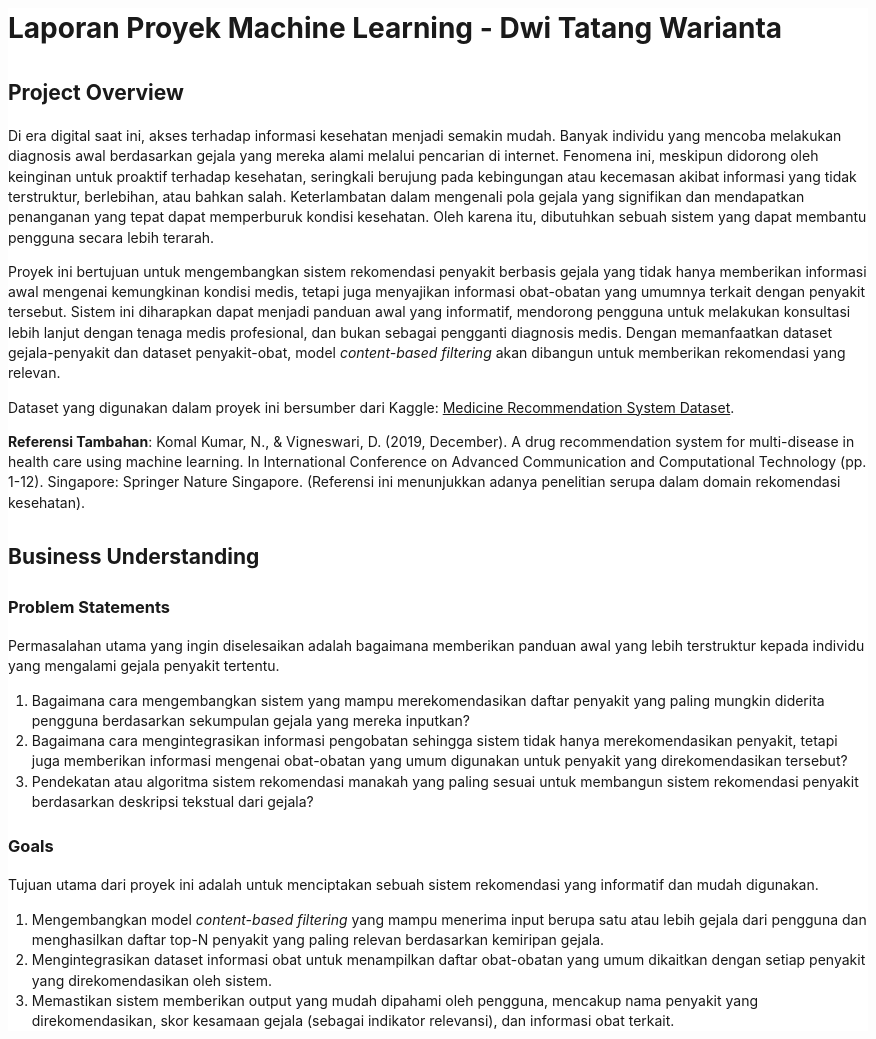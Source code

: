 # Laporan Proyek Machine Learning - Dwi Tatang Warianta

## Project Overview

Di era digital saat ini, akses terhadap informasi kesehatan menjadi semakin mudah. Banyak individu yang mencoba melakukan diagnosis awal berdasarkan gejala yang mereka alami melalui pencarian di internet. Fenomena ini, meskipun didorong oleh keinginan untuk proaktif terhadap kesehatan, seringkali berujung pada kebingungan atau kecemasan akibat informasi yang tidak terstruktur, berlebihan, atau bahkan salah. Keterlambatan dalam mengenali pola gejala yang signifikan dan mendapatkan penanganan yang tepat dapat memperburuk kondisi kesehatan. Oleh karena itu, dibutuhkan sebuah sistem yang dapat membantu pengguna secara lebih terarah.

Proyek ini bertujuan untuk mengembangkan sistem rekomendasi penyakit berbasis gejala yang tidak hanya memberikan informasi awal mengenai kemungkinan kondisi medis, tetapi juga menyajikan informasi obat-obatan yang umumnya terkait dengan penyakit tersebut. Sistem ini diharapkan dapat menjadi panduan awal yang informatif, mendorong pengguna untuk melakukan konsultasi lebih lanjut dengan tenaga medis profesional, dan bukan sebagai pengganti diagnosis medis. Dengan memanfaatkan dataset gejala-penyakit dan dataset penyakit-obat, model *content-based filtering* akan dibangun untuk memberikan rekomendasi yang relevan.

Dataset yang digunakan dalam proyek ini bersumber dari Kaggle: [Medicine Recommendation System Dataset](https://www.kaggle.com/datasets/noorsaeed/medicine-recommendation-system-dataset/data).

**Referensi Tambahan**:
Komal Kumar, N., & Vigneswari, D. (2019, December). A drug recommendation system for multi-disease in health care using machine learning. In International Conference on Advanced Communication and Computational Technology (pp. 1-12). Singapore: Springer Nature Singapore. (Referensi ini menunjukkan adanya penelitian serupa dalam domain rekomendasi kesehatan).

## Business Understanding

### Problem Statements
Permasalahan utama yang ingin diselesaikan adalah bagaimana memberikan panduan awal yang lebih terstruktur kepada individu yang mengalami gejala penyakit tertentu.
1.  Bagaimana cara mengembangkan sistem yang mampu merekomendasikan daftar penyakit yang paling mungkin diderita pengguna berdasarkan sekumpulan gejala yang mereka inputkan?
2.  Bagaimana cara mengintegrasikan informasi pengobatan sehingga sistem tidak hanya merekomendasikan penyakit, tetapi juga memberikan informasi mengenai obat-obatan yang umum digunakan untuk penyakit yang direkomendasikan tersebut?
3.  Pendekatan atau algoritma sistem rekomendasi manakah yang paling sesuai untuk membangun sistem rekomendasi penyakit berdasarkan deskripsi tekstual dari gejala?

### Goals
Tujuan utama dari proyek ini adalah untuk menciptakan sebuah sistem rekomendasi yang informatif dan mudah digunakan.
1.  Mengembangkan model *content-based filtering* yang mampu menerima input berupa satu atau lebih gejala dari pengguna dan menghasilkan daftar top-N penyakit yang paling relevan berdasarkan kemiripan gejala.
2.  Mengintegrasikan dataset informasi obat untuk menampilkan daftar obat-obatan yang umum dikaitkan dengan setiap penyakit yang direkomendasikan oleh sistem.
3.  Memastikan sistem memberikan output yang mudah dipahami oleh pengguna, mencakup nama penyakit yang direkomendasikan, skor kesamaan gejala (sebagai indikator relevansi), dan informasi obat terkait.
